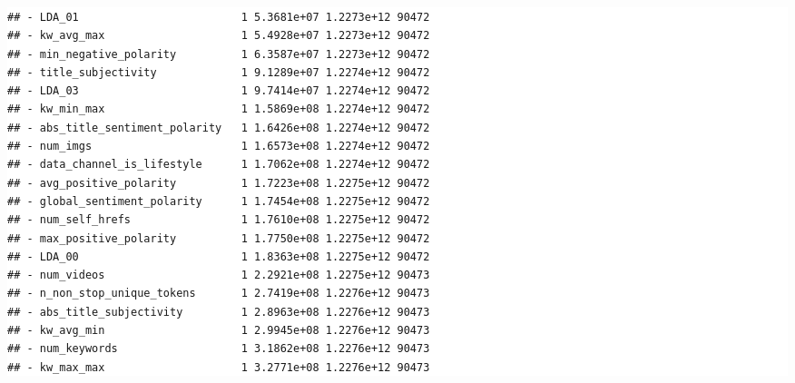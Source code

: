     ## - LDA_01                         1 5.3681e+07 1.2273e+12 90472
    ## - kw_avg_max                     1 5.4928e+07 1.2273e+12 90472
    ## - min_negative_polarity          1 6.3587e+07 1.2273e+12 90472
    ## - title_subjectivity             1 9.1289e+07 1.2274e+12 90472
    ## - LDA_03                         1 9.7414e+07 1.2274e+12 90472
    ## - kw_min_max                     1 1.5869e+08 1.2274e+12 90472
    ## - abs_title_sentiment_polarity   1 1.6426e+08 1.2274e+12 90472
    ## - num_imgs                       1 1.6573e+08 1.2274e+12 90472
    ## - data_channel_is_lifestyle      1 1.7062e+08 1.2274e+12 90472
    ## - avg_positive_polarity          1 1.7223e+08 1.2275e+12 90472
    ## - global_sentiment_polarity      1 1.7454e+08 1.2275e+12 90472
    ## - num_self_hrefs                 1 1.7610e+08 1.2275e+12 90472
    ## - max_positive_polarity          1 1.7750e+08 1.2275e+12 90472
    ## - LDA_00                         1 1.8363e+08 1.2275e+12 90472
    ## - num_videos                     1 2.2921e+08 1.2275e+12 90473
    ## - n_non_stop_unique_tokens       1 2.7419e+08 1.2276e+12 90473
    ## - abs_title_subjectivity         1 2.8963e+08 1.2276e+12 90473
    ## - kw_avg_min                     1 2.9945e+08 1.2276e+12 90473
    ## - num_keywords                   1 3.1862e+08 1.2276e+12 90473
    ## - kw_max_max                     1 3.2771e+08 1.2276e+12 90473
